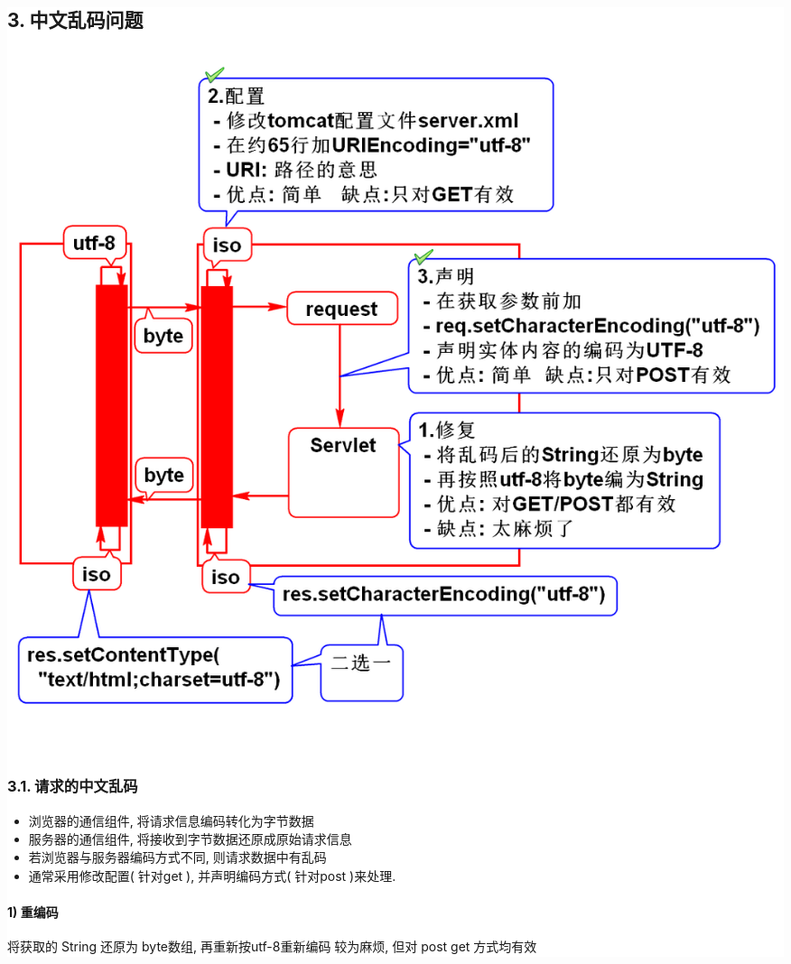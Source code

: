 ## 3. 中文乱码问题
![](08_Servlet.assets/serv02_3.png)

### 3.1. 请求的中文乱码
- 浏览器的通信组件, 将请求信息编码转化为字节数据
- 服务器的通信组件, 将接收到字节数据还原成原始请求信息
- 若浏览器与服务器编码方式不同, 则请求数据中有乱码
- 通常采用修改配置( 针对get ), 并声明编码方式( 针对post )来处理.

#### 1) 重编码
将获取的 String 还原为 byte数组, 再重新按utf-8重新编码
较为麻烦, 但对 post get 方式均有效
